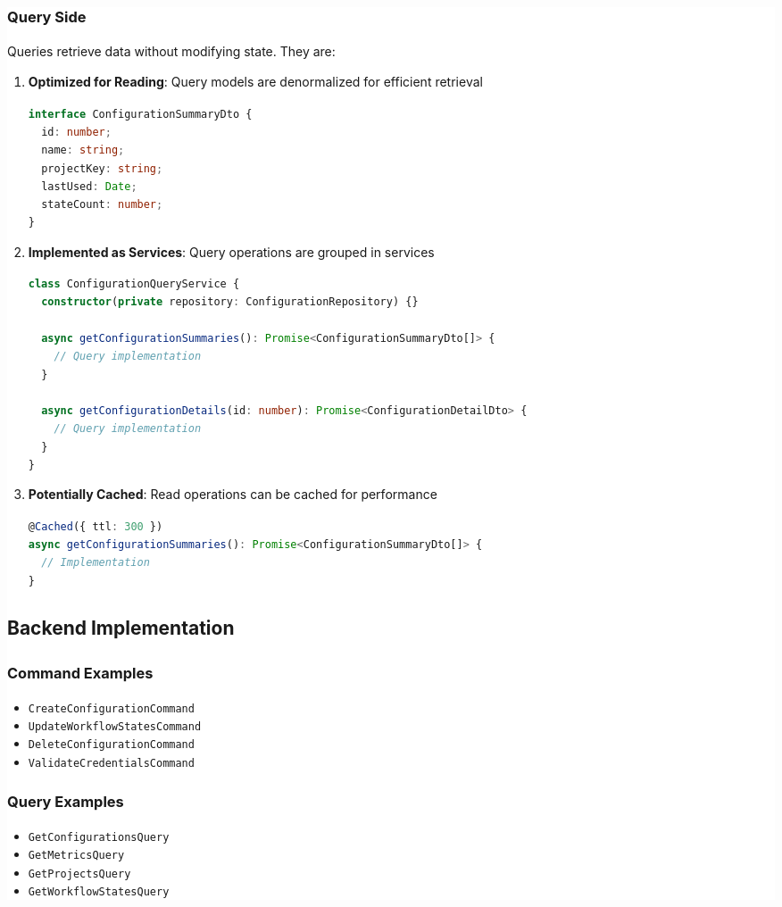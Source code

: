 ### Query Side

Queries retrieve data without modifying state. They are:

1. **Optimized for Reading**: Query models are denormalized for efficient retrieval

   ```typescript
   interface ConfigurationSummaryDto {
     id: number;
     name: string;
     projectKey: string;
     lastUsed: Date;
     stateCount: number;
   }
   ```

2. **Implemented as Services**: Query operations are grouped in services

   ```typescript
   class ConfigurationQueryService {
     constructor(private repository: ConfigurationRepository) {}

     async getConfigurationSummaries(): Promise<ConfigurationSummaryDto[]> {
       // Query implementation
     }

     async getConfigurationDetails(id: number): Promise<ConfigurationDetailDto> {
       // Query implementation
     }
   }
   ```

3. **Potentially Cached**: Read operations can be cached for performance

   ```typescript
   @Cached({ ttl: 300 })
   async getConfigurationSummaries(): Promise<ConfigurationSummaryDto[]> {
     // Implementation
   }
   ```

## Backend Implementation

### Command Examples

- `CreateConfigurationCommand`
- `UpdateWorkflowStatesCommand`
- `DeleteConfigurationCommand`
- `ValidateCredentialsCommand`

### Query Examples

- `GetConfigurationsQuery`
- `GetMetricsQuery`
- `GetProjectsQuery`
- `GetWorkflowStatesQuery`
